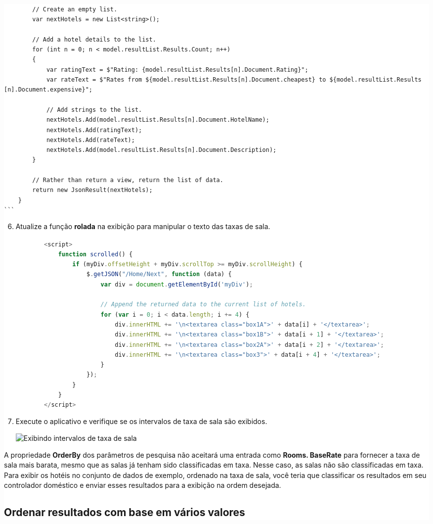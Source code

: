             // Create an empty list.
            var nextHotels = new List<string>();

            // Add a hotel details to the list.
            for (int n = 0; n < model.resultList.Results.Count; n++)
            {
                var ratingText = $"Rating: {model.resultList.Results[n].Document.Rating}";
                var rateText = $"Rates from ${model.resultList.Results[n].Document.cheapest} to ${model.resultList.Results[n].Document.expensive}";

                // Add strings to the list.
                nextHotels.Add(model.resultList.Results[n].Document.HotelName);
                nextHotels.Add(ratingText);
                nextHotels.Add(rateText);
                nextHotels.Add(model.resultList.Results[n].Document.Description);
            }

            // Rather than return a view, return the list of data.
            return new JsonResult(nextHotels);
        }
    ```

6. Atualize a função **rolada** na exibição para manipular o texto das taxas de sala.

    ```javascript
            <script>
                function scrolled() {
                    if (myDiv.offsetHeight + myDiv.scrollTop >= myDiv.scrollHeight) {
                        $.getJSON("/Home/Next", function (data) {
                            var div = document.getElementById('myDiv');

                            // Append the returned data to the current list of hotels.
                            for (var i = 0; i < data.length; i += 4) {
                                div.innerHTML += '\n<textarea class="box1A">' + data[i] + '</textarea>';
                                div.innerHTML += '\n<textarea class="box1B">' + data[i + 1] + '</textarea>';
                                div.innerHTML += '\n<textarea class="box2A">' + data[i + 2] + '</textarea>';
                                div.innerHTML += '\n<textarea class="box3">' + data[i + 4] + '</textarea>';
                            }
                        });
                    }
                }
            </script>
    ```

7. Execute o aplicativo e verifique se os intervalos de taxa de sala são exibidos.

    ![Exibindo intervalos de taxa de sala](./media/tutorial-csharp-create-first-app/azure-search-orders-rooms.png)

A propriedade **OrderBy** dos parâmetros de pesquisa não aceitará uma entrada como **Rooms. BaseRate** para fornecer a taxa de sala mais barata, mesmo que as salas já tenham sido classificadas em taxa. Nesse caso, as salas não são classificadas em taxa. Para exibir os hotéis no conjunto de dados de exemplo, ordenado na taxa de sala, você teria que classificar os resultados em seu controlador doméstico e enviar esses resultados para a exibição na ordem desejada.

## <a name="order-results-based-on-multiple-values"></a>Ordenar resultados com base em vários valores
